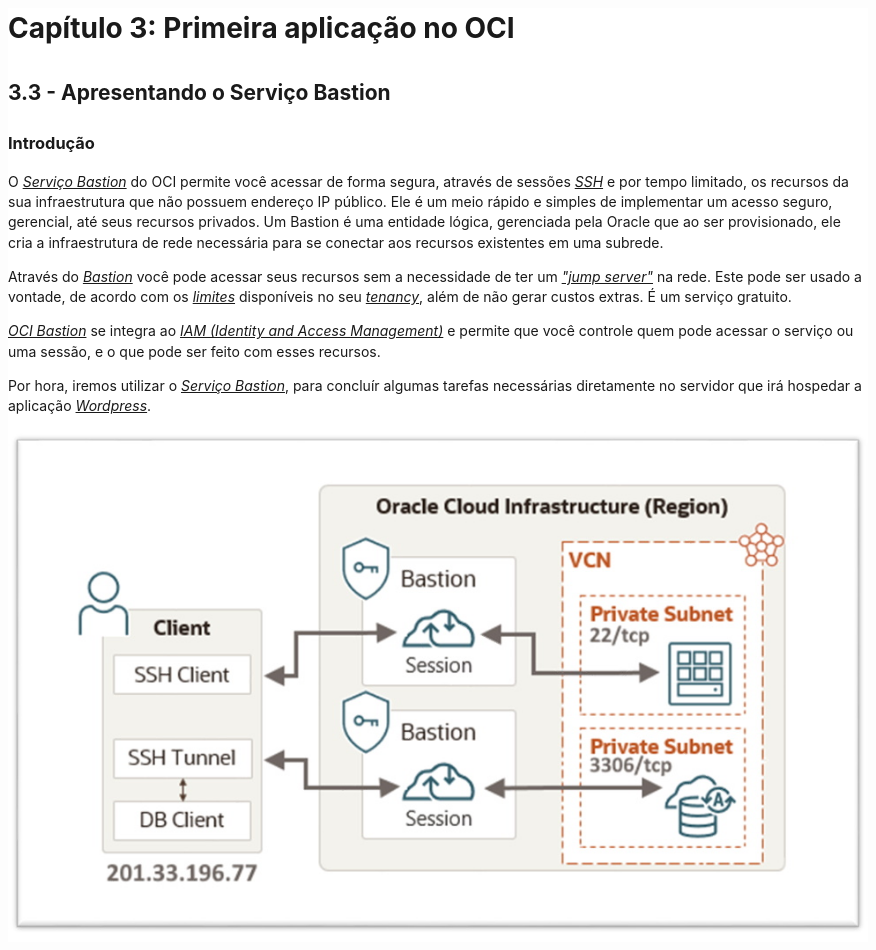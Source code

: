 # Capítulo 3: Primeira aplicação no OCI

## 3.3 - Apresentando o Serviço Bastion

### __Introdução__

O _[Serviço Bastion](https://docs.oracle.com/pt-br/iaas/Content/Bastion/Concepts/bastionoverview.htm)_ do OCI permite você acessar de forma segura, através de sessões _[SSH](https://pt.wikipedia.org/wiki/Secure_Shell)_ e por tempo limitado, os recursos da sua infraestrutura que não possuem endereço IP público. Ele é um meio rápido e simples de implementar um acesso seguro, gerencial, até seus recursos privados. Um Bastion é uma entidade lógica, gerenciada pela Oracle que ao ser provisionado, ele cria a infraestrutura de rede necessária para se conectar aos recursos existentes em uma subrede.

Através do _[Bastion](https://docs.oracle.com/pt-br/iaas/Content/Bastion/Concepts/bastionoverview.htm)_ você pode acessar seus recursos sem a necessidade de ter um _["jump server"](https://pt.wikipedia.org/wiki/Jump_server)_ na rede. Este pode ser usado a vontade, de acordo com os _[limites](https://docs.oracle.com/pt-br/iaas/Content/General/Concepts/servicelimits.htm)_ disponíveis no seu _[tenancy](https://docs.oracle.com/pt-br/iaas/Content/Identity/Tasks/managingtenancy.htm)_, além de não gerar custos extras. É um serviço gratuito.

_[OCI Bastion](https://docs.oracle.com/pt-br/iaas/Content/Bastion/Concepts/bastionoverview.htm)_ se integra ao _[IAM (Identity and Access Management)](https://docs.oracle.com/pt-br/iaas/Content/Identity/Concepts/overview.htm)_ e permite que você controle quem pode acessar o serviço ou uma sessão, e o que pode ser feito com esses recursos. 

Por hora, iremos utilizar o _[Serviço Bastion](https://docs.oracle.com/pt-br/iaas/Content/Bastion/Concepts/bastionoverview.htm)_, para concluír algumas tarefas necessárias diretamente no servidor que irá hospedar a aplicação _[Wordpress](https://pt.wikipedia.org/wiki/WordPress)_.

![alt_text](./images/bastion-wordpress-mysql.jpg  "Serviço Bastion + Wordpress + MySQL")
